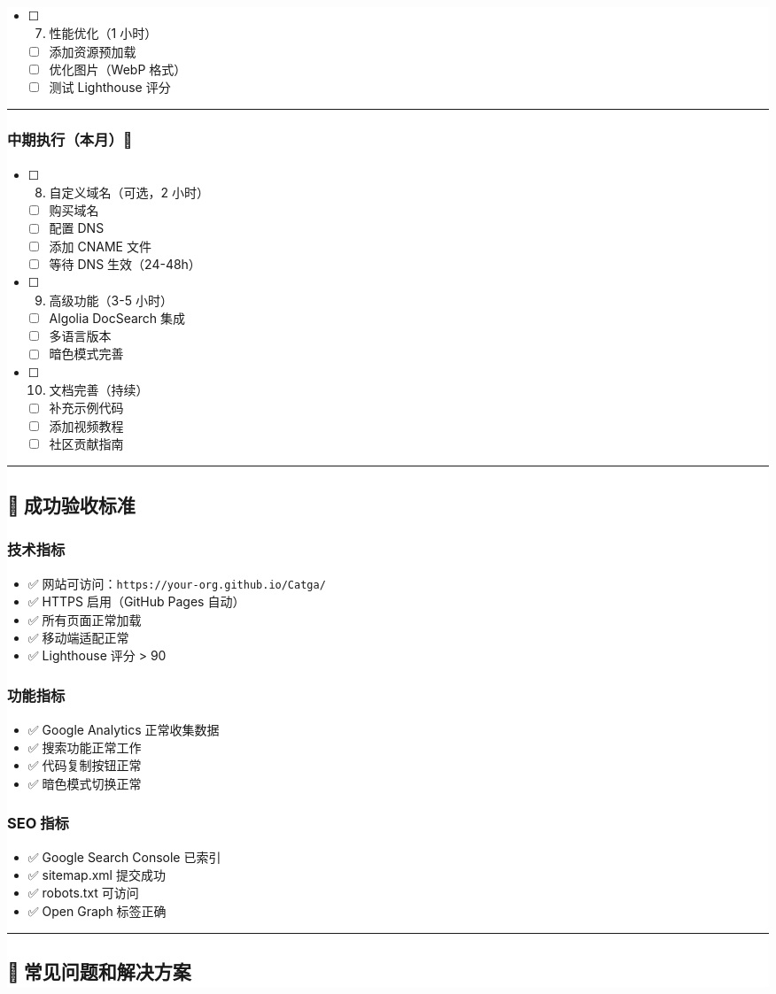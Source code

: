 - [ ] 7. 性能优化（1 小时）
  - [ ] 添加资源预加载
  - [ ] 优化图片（WebP 格式）
  - [ ] 测试 Lighthouse 评分

---

### 中期执行（本月）📆

- [ ] 8. 自定义域名（可选，2 小时）
  - [ ] 购买域名
  - [ ] 配置 DNS
  - [ ] 添加 CNAME 文件
  - [ ] 等待 DNS 生效（24-48h）

- [ ] 9. 高级功能（3-5 小时）
  - [ ] Algolia DocSearch 集成
  - [ ] 多语言版本
  - [ ] 暗色模式完善

- [ ] 10. 文档完善（持续）
  - [ ] 补充示例代码
  - [ ] 添加视频教程
  - [ ] 社区贡献指南

---

## 🎯 成功验收标准

### 技术指标
- ✅ 网站可访问：`https://your-org.github.io/Catga/`
- ✅ HTTPS 启用（GitHub Pages 自动）
- ✅ 所有页面正常加载
- ✅ 移动端适配正常
- ✅ Lighthouse 评分 > 90

### 功能指标
- ✅ Google Analytics 正常收集数据
- ✅ 搜索功能正常工作
- ✅ 代码复制按钮正常
- ✅ 暗色模式切换正常

### SEO 指标
- ✅ Google Search Console 已索引
- ✅ sitemap.xml 提交成功
- ✅ robots.txt 可访问
- ✅ Open Graph 标签正确

---

## 🚨 常见问题和解决方案
